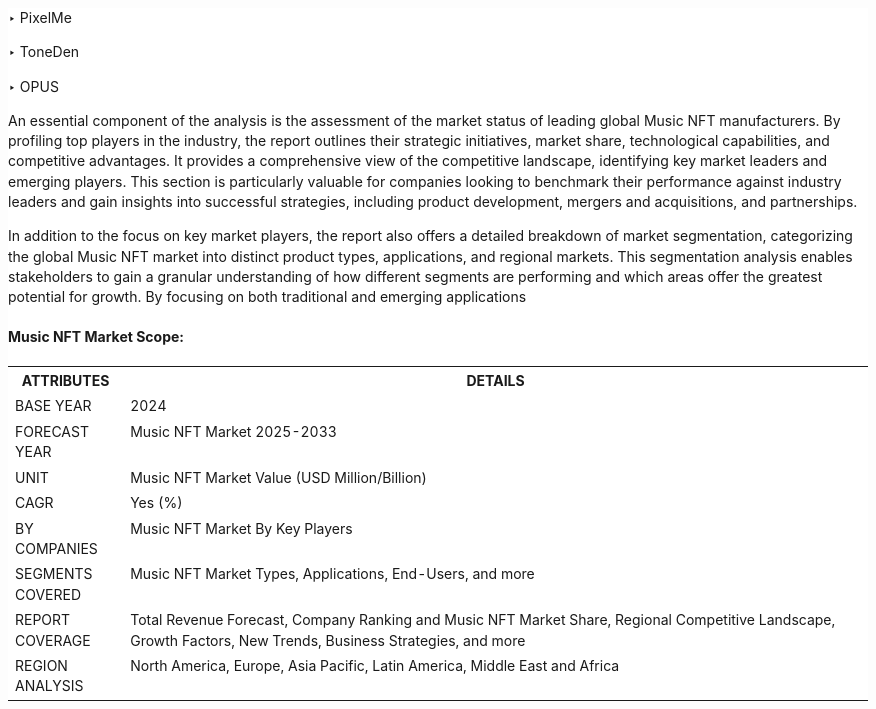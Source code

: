 ‣ PixelMe

‣ ToneDen

‣ OPUS

An essential component of the analysis is the assessment of the market status of leading global Music NFT manufacturers. By profiling top players in the industry, the report outlines their strategic initiatives, market share, technological capabilities, and competitive advantages. It provides a comprehensive view of the competitive landscape, identifying key market leaders and emerging players. This section is particularly valuable for companies looking to benchmark their performance against industry leaders and gain insights into successful strategies, including product development, mergers and acquisitions, and partnerships.

In addition to the focus on key market players, the report also offers a detailed breakdown of market segmentation, categorizing the global Music NFT market into distinct product types, applications, and regional markets. This segmentation analysis enables stakeholders to gain a granular understanding of how different segments are performing and which areas offer the greatest potential for growth. By focusing on both traditional and emerging applications

<h4>Music NFT Market Scope:</h4>
<table>
<tr>
<th>ATTRIBUTES</th>
<th>DETAILS</th>
</tr>
<tr>
<td>BASE YEAR</td>
<td>2024</td>
</tr>
<tr>
<td>FORECAST YEAR</td>
<td>Music NFT Market 2025-2033</td>
</tr>
<tr>
<td>UNIT</td>
<td>Music NFT Market Value (USD Million/Billion)</td>
<tr>
<td>CAGR</td>
<td>Yes (%)</td>
</tr>
</tr>
<tr>
<td>BY COMPANIES</td>
<td>Music NFT Market By Key Players</td>
</tr>
<tr>
<td>SEGMENTS COVERED</td>
<td>Music NFT Market Types, Applications, End-Users, and more</td>
</tr>
<tr>
<td>REPORT COVERAGE</td>
<td>Total Revenue Forecast, Company Ranking and Music NFT Market Share, Regional Competitive Landscape, Growth Factors, New Trends, Business Strategies, and more</td>
</tr>
<tr>
<td>REGION ANALYSIS</td>
<td>North America, Europe, Asia Pacific, Latin America, Middle East and Africa</td>
</tr>
</table>
